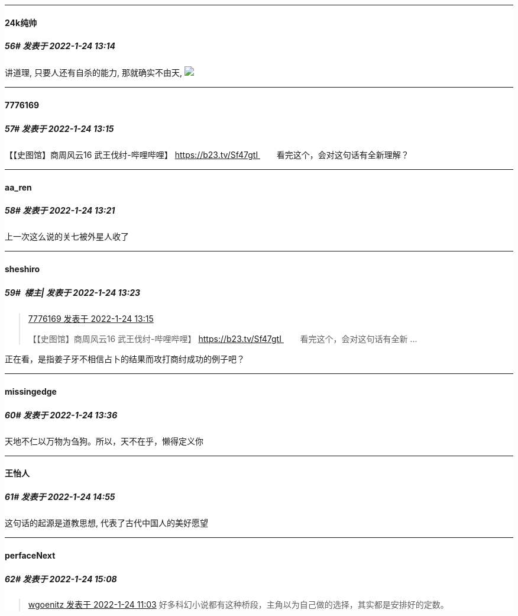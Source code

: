 *****

####  24k纯帅  
##### 56#       发表于 2022-1-24 13:14

讲道理, 只要人还有自杀的能力, 那就确实不由天, <img src="https://static.saraba1st.com/image/smiley/face2017/057.png" referrerpolicy="no-referrer">

*****

####  7776169  
##### 57#       发表于 2022-1-24 13:15

【【史图馆】商周风云16 武王伐纣-哔哩哔哩】 https://b23.tv/Sf47gtI        看完这个，会对这句话有全新理解？

*****

####  aa_ren  
##### 58#       发表于 2022-1-24 13:21

上一次这么说的关七被外星人收了

*****

####  sheshiro  
##### 59#         楼主| 发表于 2022-1-24 13:23

<blockquote><a href="httphttps://bbs.saraba1st.com/2b/forum.php?mod=redirect&amp;goto=findpost&amp;pid=54411527&amp;ptid=2048994" target="_blank">7776169 发表于 2022-1-24 13:15</a>

【【史图馆】商周风云16 武王伐纣-哔哩哔哩】 https://b23.tv/Sf47gtI        看完这个，会对这句话有全新 ...</blockquote>
正在看，是指姜子牙不相信占卜的结果而攻打商纣成功的例子吧？

*****

####  missingedge  
##### 60#       发表于 2022-1-24 13:36

天地不仁以万物为刍狗。所以，天不在乎，懒得定义你



*****

####  王怡人  
##### 61#       发表于 2022-1-24 14:55

这句话的起源是道教思想, 代表了古代中国人的美好愿望

*****

####  perfaceNext  
##### 62#       发表于 2022-1-24 15:08

<blockquote><a href="httphttps://bbs.saraba1st.com/2b/forum.php?mod=redirect&amp;goto=findpost&amp;pid=54409658&amp;ptid=2048994" target="_blank">wgoenitz 发表于 2022-1-24 11:03</a>
好多科幻小说都有这种桥段，主角以为自己做的选择，其实都是安排好的定数。
